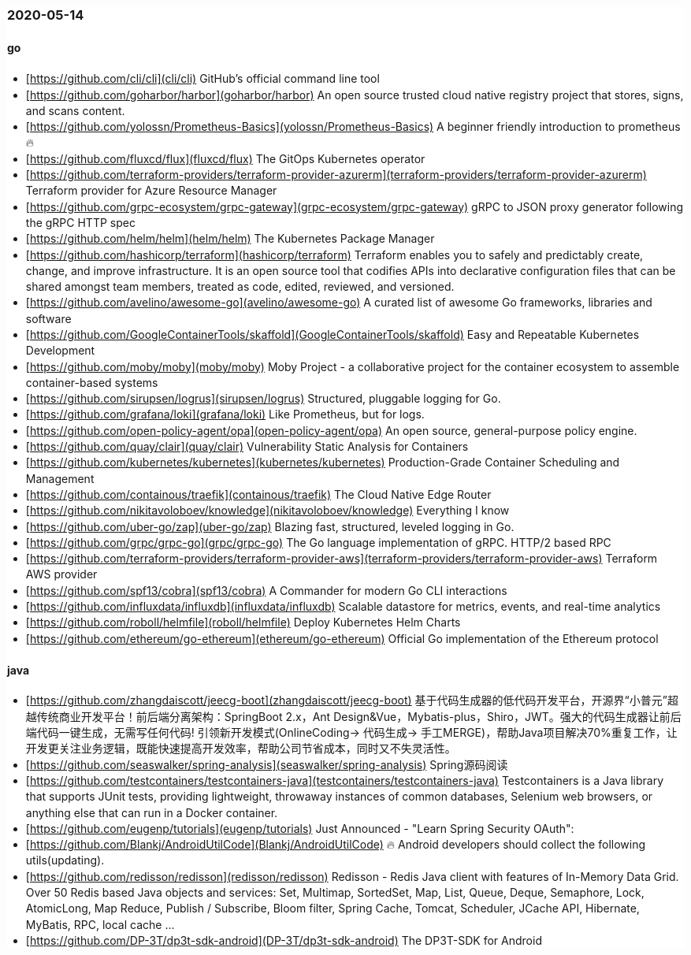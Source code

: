 ### 2020-05-14

#### go
* [https://github.com/cli/cli](cli/cli) GitHub’s official command line tool
* [https://github.com/goharbor/harbor](goharbor/harbor) An open source trusted cloud native registry project that stores, signs, and scans content.
* [https://github.com/yolossn/Prometheus-Basics](yolossn/Prometheus-Basics) A beginner friendly introduction to prometheus 🔥
* [https://github.com/fluxcd/flux](fluxcd/flux) The GitOps Kubernetes operator
* [https://github.com/terraform-providers/terraform-provider-azurerm](terraform-providers/terraform-provider-azurerm) Terraform provider for Azure Resource Manager
* [https://github.com/grpc-ecosystem/grpc-gateway](grpc-ecosystem/grpc-gateway) gRPC to JSON proxy generator following the gRPC HTTP spec
* [https://github.com/helm/helm](helm/helm) The Kubernetes Package Manager
* [https://github.com/hashicorp/terraform](hashicorp/terraform) Terraform enables you to safely and predictably create, change, and improve infrastructure. It is an open source tool that codifies APIs into declarative configuration files that can be shared amongst team members, treated as code, edited, reviewed, and versioned.
* [https://github.com/avelino/awesome-go](avelino/awesome-go) A curated list of awesome Go frameworks, libraries and software
* [https://github.com/GoogleContainerTools/skaffold](GoogleContainerTools/skaffold) Easy and Repeatable Kubernetes Development
* [https://github.com/moby/moby](moby/moby) Moby Project - a collaborative project for the container ecosystem to assemble container-based systems
* [https://github.com/sirupsen/logrus](sirupsen/logrus) Structured, pluggable logging for Go.
* [https://github.com/grafana/loki](grafana/loki) Like Prometheus, but for logs.
* [https://github.com/open-policy-agent/opa](open-policy-agent/opa) An open source, general-purpose policy engine.
* [https://github.com/quay/clair](quay/clair) Vulnerability Static Analysis for Containers
* [https://github.com/kubernetes/kubernetes](kubernetes/kubernetes) Production-Grade Container Scheduling and Management
* [https://github.com/containous/traefik](containous/traefik) The Cloud Native Edge Router
* [https://github.com/nikitavoloboev/knowledge](nikitavoloboev/knowledge) Everything I know
* [https://github.com/uber-go/zap](uber-go/zap) Blazing fast, structured, leveled logging in Go.
* [https://github.com/grpc/grpc-go](grpc/grpc-go) The Go language implementation of gRPC. HTTP/2 based RPC
* [https://github.com/terraform-providers/terraform-provider-aws](terraform-providers/terraform-provider-aws) Terraform AWS provider
* [https://github.com/spf13/cobra](spf13/cobra) A Commander for modern Go CLI interactions
* [https://github.com/influxdata/influxdb](influxdata/influxdb) Scalable datastore for metrics, events, and real-time analytics
* [https://github.com/roboll/helmfile](roboll/helmfile) Deploy Kubernetes Helm Charts
* [https://github.com/ethereum/go-ethereum](ethereum/go-ethereum) Official Go implementation of the Ethereum protocol

#### java
* [https://github.com/zhangdaiscott/jeecg-boot](zhangdaiscott/jeecg-boot) 基于代码生成器的低代码开发平台，开源界“小普元”超越传统商业开发平台！前后端分离架构：SpringBoot 2.x，Ant Design&Vue，Mybatis-plus，Shiro，JWT。强大的代码生成器让前后端代码一键生成，无需写任何代码! 引领新开发模式(OnlineCoding-> 代码生成-> 手工MERGE)，帮助Java项目解决70%重复工作，让开发更关注业务逻辑，既能快速提高开发效率，帮助公司节省成本，同时又不失灵活性。
* [https://github.com/seaswalker/spring-analysis](seaswalker/spring-analysis) Spring源码阅读
* [https://github.com/testcontainers/testcontainers-java](testcontainers/testcontainers-java) Testcontainers is a Java library that supports JUnit tests, providing lightweight, throwaway instances of common databases, Selenium web browsers, or anything else that can run in a Docker container.
* [https://github.com/eugenp/tutorials](eugenp/tutorials) Just Announced - "Learn Spring Security OAuth":
* [https://github.com/Blankj/AndroidUtilCode](Blankj/AndroidUtilCode) 🔥 Android developers should collect the following utils(updating).
* [https://github.com/redisson/redisson](redisson/redisson) Redisson - Redis Java client with features of In-Memory Data Grid. Over 50 Redis based Java objects and services: Set, Multimap, SortedSet, Map, List, Queue, Deque, Semaphore, Lock, AtomicLong, Map Reduce, Publish / Subscribe, Bloom filter, Spring Cache, Tomcat, Scheduler, JCache API, Hibernate, MyBatis, RPC, local cache ...
* [https://github.com/DP-3T/dp3t-sdk-android](DP-3T/dp3t-sdk-android) The DP3T-SDK for Android